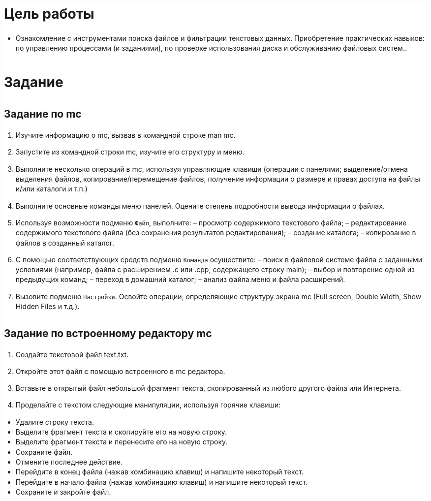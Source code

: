 ```yaml
```


# Цель работы

* Ознакомление с инструментами поиска файлов и фильтрации текстовых данных.
Приобретение практических навыков: по управлению процессами (и заданиями), по
проверке использования диска и обслуживанию файловых систем..

# Задание

## Задание по mc

1. Изучите информацию о mc, вызвав в командной строке man mc.

2. Запустите из командной строки mc, изучите его структуру и меню.

3. Выполните несколько операций в mc, используя управляющие клавиши
(операции с панелями; выделение/отмена выделения файлов,
копирование/перемещение файлов, получение информации о размере и правах
доступа на файлы и/или каталоги и т.п.)

4. Выполните основные команды меню панелей. Оцените степень
подробности вывода информации о файлах.

5. Используя возможности подменю ```Файл```, выполните: – просмотр содержимого
текстового файла; – редактирование содержимого текстового файла
(без сохранения результатов редактирования); – создание каталога; –
копирование в файлов в созданный каталог.

6. С помощью соответствующих средств подменю ```Команда``` осуществите: – поиск
в файловой системе файла с заданными условиями (например, файла с
расширением .c или .cpp, содержащего строку main); – выбор и повторение
одной из предыдущих команд; – переход в домашний каталог; – анализ файла меню
и файла расширений.

7. Вызовите подменю ```Настройки```. Освойте операции, определяющие структуру
экрана mc (Full screen, Double Width, Show Hidden Files и т.д.).

## Задание по встроенному редактору mc

1. Создайте текстовой файл text.txt.

2. Откройте этот файл с помощью встроенного в mc редактора.

3. Вставьте в открытый файл небольшой фрагмент текста, скопированный из
любого другого файла или Интернета.

4. Проделайте с текстом следующие манипуляции, используя горячие клавиши:
- Удалите строку текста.
- Выделите фрагмент текста и скопируйте его на новую строку.
- Выделите фрагмент текста и перенесите его на новую строку.
- Сохраните файл.
- Отмените последнее действие.
- Перейдите в конец файла (нажав комбинацию клавиш) и напишите некоторый текст.
- Перейдите в начало файла (нажав комбинацию клавиш) и напишите некоторый текст.
- Сохраните и закройте файл.
